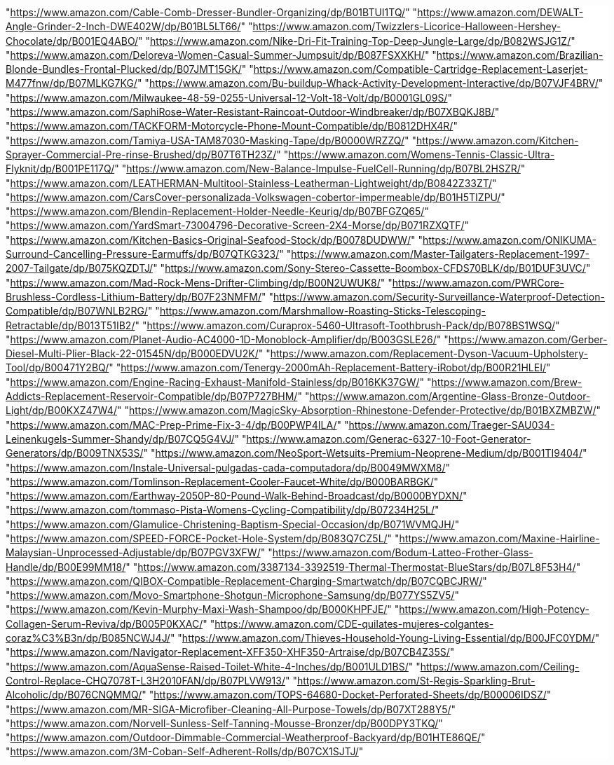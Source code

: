 "https://www.amazon.com/Cable-Comb-Dresser-Bundler-Organizing/dp/B01BTUI1TQ/"
"https://www.amazon.com/DEWALT-Angle-Grinder-2-Inch-DWE402W/dp/B01BL5LT66/"
"https://www.amazon.com/Twizzlers-Licorice-Halloween-Hershey-Chocolate/dp/B001EQ4ABO/"
"https://www.amazon.com/Nike-Dri-Fit-Training-Top-Deep-Jungle-Large/dp/B082WSJG1Z/"
"https://www.amazon.com/Deloreva-Women-Casual-Summer-Jumpsuit/dp/B087FSXXKH/"
"https://www.amazon.com/Brazilian-Blonde-Bundles-Frontal-Plucked/dp/B07JMT15GK/"
"https://www.amazon.com/Compatible-Cartridge-Replacement-Laserjet-M477fnw/dp/B07MLKG7KG/"
"https://www.amazon.com/Bu-buildup-Whack-Activity-Development-Interactive/dp/B07VJF4BRV/"
"https://www.amazon.com/Milwaukee-48-59-0255-Universal-12-Volt-18-Volt/dp/B0001GL09S/"
"https://www.amazon.com/SaphiRose-Water-Resistant-Raincoat-Outdoor-Windbreaker/dp/B07XBQKJ8B/"
"https://www.amazon.com/TACKFORM-Motorcycle-Phone-Mount-Compatible/dp/B0812DHX4R/"
"https://www.amazon.com/Tamiya-USA-TAM87030-Masking-Tape/dp/B0000WRZZQ/"
"https://www.amazon.com/Kitchen-Sprayer-Commercial-Pre-rinse-Brushed/dp/B07T6TH23Z/"
"https://www.amazon.com/Womens-Tennis-Classic-Ultra-Flyknit/dp/B001PE117Q/"
"https://www.amazon.com/New-Balance-Impulse-FuelCell-Running/dp/B07BL2HSZR/"
"https://www.amazon.com/LEATHERMAN-Multitool-Stainless-Leatherman-Lightweight/dp/B0842Z33ZT/"
"https://www.amazon.com/CarsCover-personalizada-Volkswagen-cobertor-impermeable/dp/B01H5TIZPU/"
"https://www.amazon.com/Blendin-Replacement-Holder-Needle-Keurig/dp/B07BFGZQ65/"
"https://www.amazon.com/YardSmart-73004796-Decorative-Screen-2X4-Morse/dp/B071RZXQTF/"
"https://www.amazon.com/Kitchen-Basics-Original-Seafood-Stock/dp/B0078DUDWW/"
"https://www.amazon.com/ONIKUMA-Surround-Cancelling-Pressure-Earmuffs/dp/B07QTKG323/"
"https://www.amazon.com/Master-Tailgaters-Replacement-1997-2007-Tailgate/dp/B075KQZDTJ/"
"https://www.amazon.com/Sony-Stereo-Cassette-Boombox-CFDS70BLK/dp/B01DUF3UVC/"
"https://www.amazon.com/Mad-Rock-Mens-Drifter-Climbing/dp/B00N2UWUK8/"
"https://www.amazon.com/PWRCore-Brushless-Cordless-Lithium-Battery/dp/B07F23NMFM/"
"https://www.amazon.com/Security-Surveillance-Waterproof-Detection-Compatible/dp/B07WNLB2RG/"
"https://www.amazon.com/Marshmallow-Roasting-Sticks-Telescoping-Retractable/dp/B013T51IB2/"
"https://www.amazon.com/Curaprox-5460-Ultrasoft-Toothbrush-Pack/dp/B078BS1WSQ/"
"https://www.amazon.com/Planet-Audio-AC4000-1D-Monoblock-Amplifier/dp/B003GSLE26/"
"https://www.amazon.com/Gerber-Diesel-Multi-Plier-Black-22-01545N/dp/B000EDVU2K/"
"https://www.amazon.com/Replacement-Dyson-Vacuum-Upholstery-Tool/dp/B00471Y2BQ/"
"https://www.amazon.com/Tenergy-2000mAh-Replacement-Battery-iRobot/dp/B00R21HLEI/"
"https://www.amazon.com/Engine-Racing-Exhaust-Manifold-Stainless/dp/B016KK37GW/"
"https://www.amazon.com/Brew-Addicts-Replacement-Reservoir-Compatible/dp/B07P727BHM/"
"https://www.amazon.com/Argentine-Glass-Bronze-Outdoor-Light/dp/B00KXZ47W4/"
"https://www.amazon.com/MagicSky-Absorption-Rhinestone-Defender-Protective/dp/B01BXZMBZW/"
"https://www.amazon.com/MAC-Prep-Prime-Fix-3-4/dp/B00PWP4ILA/"
"https://www.amazon.com/Traeger-SAU034-Leinenkugels-Summer-Shandy/dp/B07CQ5G4VJ/"
"https://www.amazon.com/Generac-6327-10-Foot-Generator-Generators/dp/B009TNX53S/"
"https://www.amazon.com/NeoSport-Wetsuits-Premium-Neoprene-Medium/dp/B001TI9404/"
"https://www.amazon.com/Instale-Universal-pulgadas-cada-computadora/dp/B0049MWXM8/"
"https://www.amazon.com/Tomlinson-Replacement-Cooler-Faucet-White/dp/B000BARBGK/"
"https://www.amazon.com/Earthway-2050P-80-Pound-Walk-Behind-Broadcast/dp/B0000BYDXN/"
"https://www.amazon.com/tommaso-Pista-Womens-Cycling-Compatibility/dp/B07234H25L/"
"https://www.amazon.com/Glamulice-Christening-Baptism-Special-Occasion/dp/B071WVMQJH/"
"https://www.amazon.com/SPEED-FORCE-Pocket-Hole-System/dp/B083Q7CZ5L/"
"https://www.amazon.com/Maxine-Hairline-Malaysian-Unprocessed-Adjustable/dp/B07PGV3XFW/"
"https://www.amazon.com/Bodum-Latteo-Frother-Glass-Handle/dp/B00E99MM18/"
"https://www.amazon.com/3387134-3392519-Thermal-Thermostat-BlueStars/dp/B07L8F53H4/"
"https://www.amazon.com/QIBOX-Compatible-Replacement-Charging-Smartwatch/dp/B07CQBCJRW/"
"https://www.amazon.com/Movo-Smartphone-Shotgun-Microphone-Samsung/dp/B077YS5ZV5/"
"https://www.amazon.com/Kevin-Murphy-Maxi-Wash-Shampoo/dp/B000KHPFJE/"
"https://www.amazon.com/High-Potency-Collagen-Serum-Reviva/dp/B005P0KXAC/"
"https://www.amazon.com/CDE-quilates-mujeres-colgantes-coraz%C3%B3n/dp/B085NCWJ4J/"
"https://www.amazon.com/Thieves-Household-Young-Living-Essential/dp/B00JFC0YDM/"
"https://www.amazon.com/Navigator-Replacement-XFF350-XHF350-Artraise/dp/B07CB4Z35S/"
"https://www.amazon.com/AquaSense-Raised-Toilet-White-4-Inches/dp/B001ULD1BS/"
"https://www.amazon.com/Ceiling-Control-Replace-CHQ7078T-L3H2010FAN/dp/B07PLVW913/"
"https://www.amazon.com/St-Regis-Sparkling-Brut-Alcoholic/dp/B076CNQMMQ/"
"https://www.amazon.com/TOPS-64680-Docket-Perforated-Sheets/dp/B00006IDSZ/"
"https://www.amazon.com/MR-SIGA-Microfiber-Cleaning-All-Purpose-Towels/dp/B07XT288Y5/"
"https://www.amazon.com/Norvell-Sunless-Self-Tanning-Mousse-Bronzer/dp/B00DPY3TKQ/"
"https://www.amazon.com/Outdoor-Dimmable-Commercial-Weatherproof-Backyard/dp/B01HTE86QE/"
"https://www.amazon.com/3M-Coban-Self-Adherent-Rolls/dp/B07CX1SJTJ/"